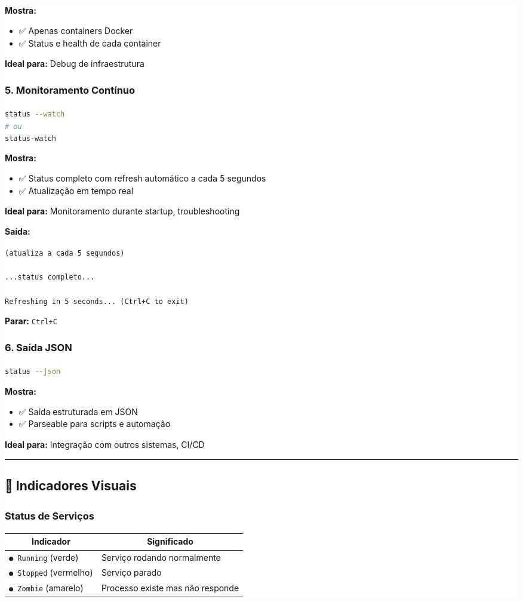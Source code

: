 **Mostra:**
- ✅ Apenas containers Docker
- ✅ Status e health de cada container

**Ideal para:** Debug de infraestrutura

### 5. Monitoramento Contínuo

```bash
status --watch
# ou
status-watch
```

**Mostra:**
- ✅ Status completo com refresh automático a cada 5 segundos
- ✅ Atualização em tempo real

**Ideal para:** Monitoramento durante startup, troubleshooting

**Saída:**
```
(atualiza a cada 5 segundos)

...status completo...

Refreshing in 5 seconds... (Ctrl+C to exit)
```

**Parar:** `Ctrl+C`

### 6. Saída JSON

```bash
status --json
```

**Mostra:**
- ✅ Saída estruturada em JSON
- ✅ Parseable para scripts e automação

**Ideal para:** Integração com outros sistemas, CI/CD

---

## 🎨 Indicadores Visuais

### Status de Serviços

| Indicador | Significado |
|-----------|-------------|
| `● Running` (verde) | Serviço rodando normalmente |
| `● Stopped` (vermelho) | Serviço parado |
| `● Zombie` (amarelo) | Processo existe mas não responde |
